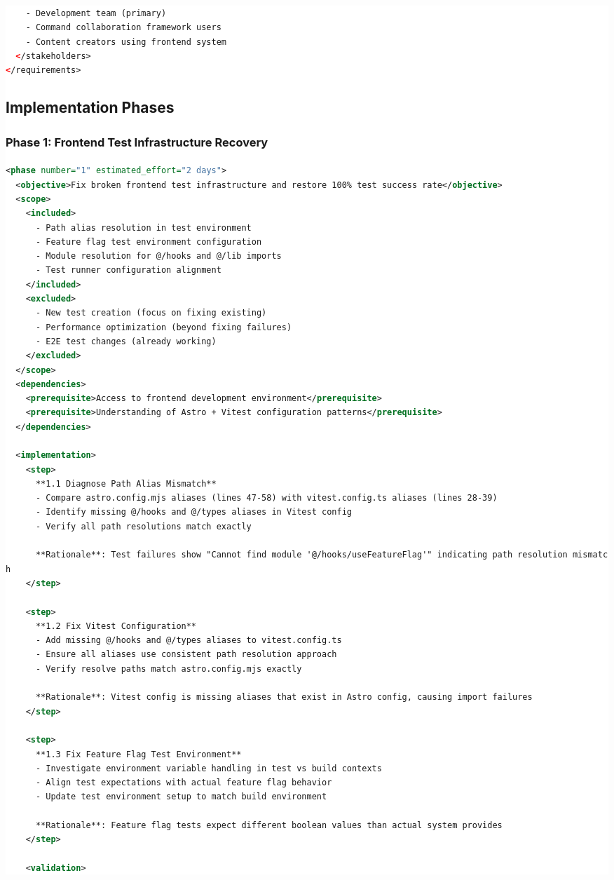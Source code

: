 ```xml
    - Development team (primary)
    - Command collaboration framework users
    - Content creators using frontend system
  </stakeholders>
</requirements>
```

## Implementation Phases

### Phase 1: Frontend Test Infrastructure Recovery

```xml
<phase number="1" estimated_effort="2 days">
  <objective>Fix broken frontend test infrastructure and restore 100% test success rate</objective>
  <scope>
    <included>
      - Path alias resolution in test environment
      - Feature flag test environment configuration
      - Module resolution for @/hooks and @/lib imports
      - Test runner configuration alignment
    </included>
    <excluded>
      - New test creation (focus on fixing existing)
      - Performance optimization (beyond fixing failures)
      - E2E test changes (already working)
    </excluded>
  </scope>
  <dependencies>
    <prerequisite>Access to frontend development environment</prerequisite>
    <prerequisite>Understanding of Astro + Vitest configuration patterns</prerequisite>
  </dependencies>

  <implementation>
    <step>
      **1.1 Diagnose Path Alias Mismatch**
      - Compare astro.config.mjs aliases (lines 47-58) with vitest.config.ts aliases (lines 28-39)
      - Identify missing @/hooks and @/types aliases in Vitest config
      - Verify all path resolutions match exactly

      **Rationale**: Test failures show "Cannot find module '@/hooks/useFeatureFlag'" indicating path resolution mismatch
    </step>

    <step>
      **1.2 Fix Vitest Configuration**
      - Add missing @/hooks and @/types aliases to vitest.config.ts
      - Ensure all aliases use consistent path resolution approach
      - Verify resolve paths match astro.config.mjs exactly

      **Rationale**: Vitest config is missing aliases that exist in Astro config, causing import failures
    </step>

    <step>
      **1.3 Fix Feature Flag Test Environment**
      - Investigate environment variable handling in test vs build contexts
      - Align test expectations with actual feature flag behavior
      - Update test environment setup to match build environment

      **Rationale**: Feature flag tests expect different boolean values than actual system provides
    </step>

    <validation>
```